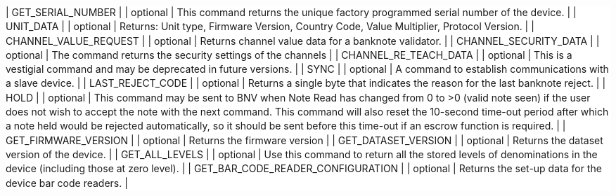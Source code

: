| GET_SERIAL_NUMBER                                             |                 | optional            | This command returns the unique factory programmed serial number of the device.                                                                                                                                                                                                                                                                                          |
| UNIT_DATA                                                     |                 | optional            | Returns: Unit type, Firmware Version, Country Code, Value Multiplier, Protocol Version.                                                                                                                                                                                                                                                                                  |
| CHANNEL_VALUE_REQUEST                                         |                 | optional            | Returns channel value data for a banknote validator.                                                                                                                                                                                                                                                                                                                     |
| CHANNEL_SECURITY_DATA                                         |                 | optional            | The command returns the security settings of the channels                                                                                                                                                                                                                                                                                                                |
| CHANNEL_RE_TEACH_DATA                                         |                 | optional            | This is a vestigial command and may be deprecated in future versions.                                                                                                                                                                                                                                                                                                    |
| SYNC                                                          |                 | optional            | A command to establish communications with a slave device.                                                                                                                                                                                                                                                                                                               |
| LAST_REJECT_CODE                                              |                 | optional            | Returns a single byte that indicates the reason for the last banknote reject.                                                                                                                                                                                                                                                                                            |
| HOLD                                                          |                 | optional            | This command may be sent to BNV when Note Read has changed from 0 to >0 (valid note seen) if the user does not wish to accept the note with the next command. This command will also reset the 10-second time-out period after which a note held would be rejected automatically, so it should be sent before this time-out if an escrow function is required.           |
| GET_FIRMWARE_VERSION                                          |                 | optional            | Returns the firmware version                                                                                                                                                                                                                                                                                                                                             |
| GET_DATASET_VERSION                                           |                 | optional            | Returns the dataset version of the device.                                                                                                                                                                                                                                                                                                                               |
| GET_ALL_LEVELS                                                |                 | optional            | Use this command to return all the stored levels of denominations in the device (including those at zero level).                                                                                                                                                                                                                                                         |
| GET_BAR_CODE_READER_CONFIGURATION                             |                 | optional            | Returns the set-up data for the device bar code readers.                                                                                                                                                                                                                                                                                                                 |